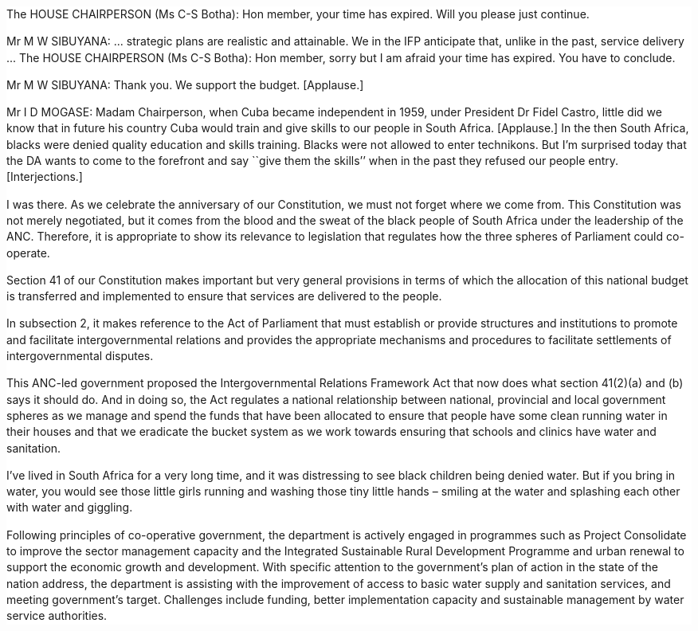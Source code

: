 The HOUSE CHAIRPERSON (Ms C-S Botha): Hon member, your time has expired.
Will you please just continue.

Mr M W SIBUYANA: ... strategic plans are realistic and attainable. We in
the IFP anticipate that, unlike in the past, service delivery ...
The HOUSE CHAIRPERSON (Ms C-S Botha): Hon member, sorry but I am afraid
your time has expired. You have to conclude.

Mr M W SIBUYANA: Thank you. We support the budget. [Applause.]

Mr I D MOGASE: Madam Chairperson, when Cuba became independent in 1959,
under President Dr Fidel Castro, little did we know that in future his
country Cuba would train and give skills to our people in South Africa.
[Applause.] In the then South Africa, blacks were denied quality education
and skills training. Blacks were not allowed to enter technikons. But I’m
surprised today that the DA wants to come to the forefront and say ``give
them the skills’’ when in the past they refused our people entry.
[Interjections.]

I was there. As we celebrate the anniversary of our Constitution, we must
not forget where we come from. This Constitution was not merely negotiated,
but it comes from the blood and the sweat of the black people of South
Africa under the leadership of the ANC. Therefore, it is appropriate to
show its relevance to legislation that regulates how the three spheres of
Parliament could co-operate.

Section 41 of our Constitution makes important but very general provisions
in terms of which the allocation of this national budget is transferred and
implemented to ensure that services are delivered to the people.

In subsection 2, it makes reference to the Act of Parliament that must
establish or provide structures and institutions to promote and facilitate
intergovernmental relations and provides the appropriate mechanisms and
procedures to facilitate settlements of intergovernmental disputes.

This ANC-led government proposed the Intergovernmental Relations Framework
Act that now does what section 41(2)(a) and (b) says it should do. And in
doing so, the Act regulates a national relationship between national,
provincial and local government spheres as we manage and spend the funds
that have been allocated to ensure that people have some clean running
water in their houses and that we eradicate the bucket system as we work
towards ensuring that schools and clinics have water and sanitation.

I’ve lived in South Africa for a very long time, and it was distressing to
see black children being denied water. But if you bring in water, you would
see those little girls running and washing those tiny little hands –
smiling at the water and splashing each other with water and giggling.

Following principles of co-operative government, the department is actively
engaged in programmes such as Project Consolidate to improve the sector
management capacity and the Integrated Sustainable Rural Development
Programme and urban renewal to support the economic growth and development.
With specific attention to the government’s plan of action in the state of
the nation address, the department is assisting with the improvement of
access to basic water supply and sanitation services, and meeting
government’s target. Challenges include funding, better implementation
capacity and sustainable management by water service authorities.
